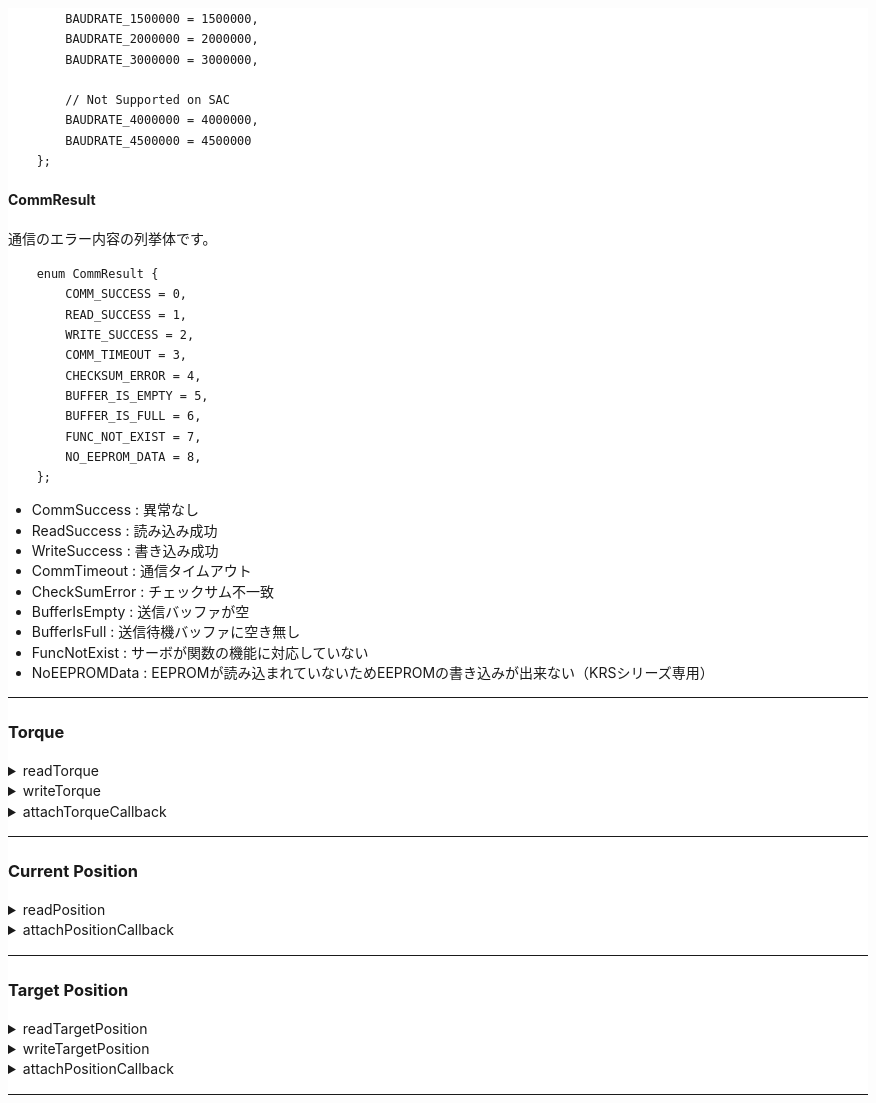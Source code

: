 ```
        BAUDRATE_1500000 = 1500000,
        BAUDRATE_2000000 = 2000000,
        BAUDRATE_3000000 = 3000000,

        // Not Supported on SAC
        BAUDRATE_4000000 = 4000000,
        BAUDRATE_4500000 = 4500000
    };
```
#### CommResult
通信のエラー内容の列挙体です。
```
    enum CommResult {
        COMM_SUCCESS = 0,
        READ_SUCCESS = 1,
        WRITE_SUCCESS = 2,
        COMM_TIMEOUT = 3,
        CHECKSUM_ERROR = 4,
        BUFFER_IS_EMPTY = 5,
        BUFFER_IS_FULL = 6,
		FUNC_NOT_EXIST = 7,
        NO_EEPROM_DATA = 8,
	};
```
* CommSuccess : 異常なし
* ReadSuccess : 読み込み成功
* WriteSuccess : 書き込み成功
* CommTimeout : 通信タイムアウト
* CheckSumError : チェックサム不一致
* BufferIsEmpty : 送信バッファが空
* BufferIsFull : 送信待機バッファに空き無し
* FuncNotExist : サーボが関数の機能に対応していない
* NoEEPROMData : EEPROMが読み込まれていないためEEPROMの書き込みが出来ない（KRSシリーズ専用）
---

### Torque
<details><summary>readTorque</summary></details>

<details><summary>writeTorque</summary></details>


<details><summary>attachTorqueCallback</summary></details>

---

### Current Position
<details><summary>readPosition</summary></details>
<details><summary>attachPositionCallback</summary></details>

---

### Target Position
<details><summary>readTargetPosition</summary></details>
<details><summary>writeTargetPosition</summary></details>
<details><summary>attachPositionCallback</summary></details>

---